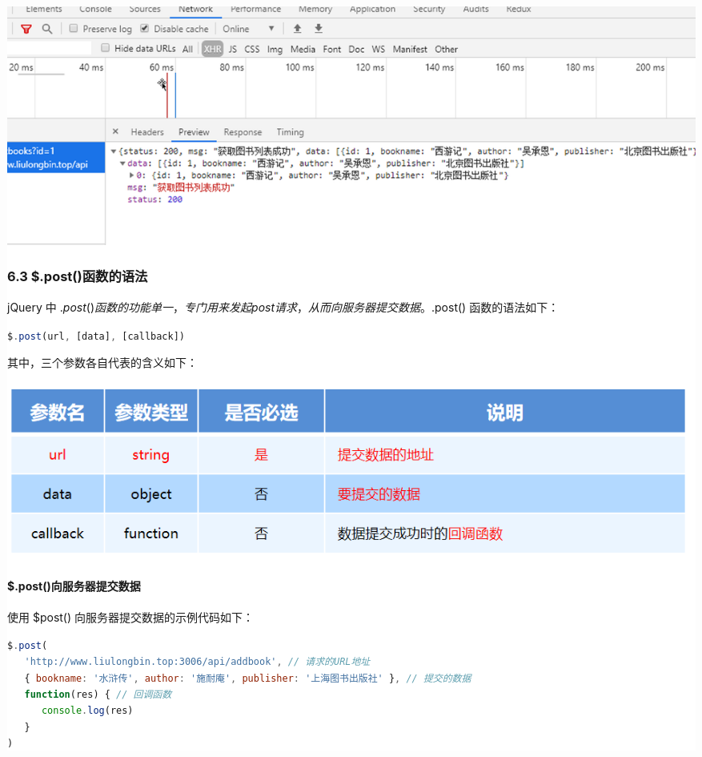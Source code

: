 [![image-20230526102758002](../pic/image-20230526102758002-168510685054945.png)](https://xiaobaicai350.github.io/pic/image-20230526102758002.png)

### 6.3 $.post()函数的语法

jQuery 中 $.post() 函数的功能单一，专门用来发起 post 请求，从而向服务器提交数据。$.post() 函数的语法如下：

```js
$.post(url, [data], [callback])
```

其中，三个参数各自代表的含义如下：

[![image-20230526102829414](../pic/image-20230526102829414-168510685054947.png)](https://xiaobaicai350.github.io/pic/image-20230526102829414.png)

#### $.post()向服务器提交数据

使用 $post() 向服务器提交数据的示例代码如下：

```js
$.post(
   'http://www.liulongbin.top:3006/api/addbook', // 请求的URL地址
   { bookname: '水浒传', author: '施耐庵', publisher: '上海图书出版社' }, // 提交的数据
   function(res) { // 回调函数
      console.log(res)
   }
)
```
